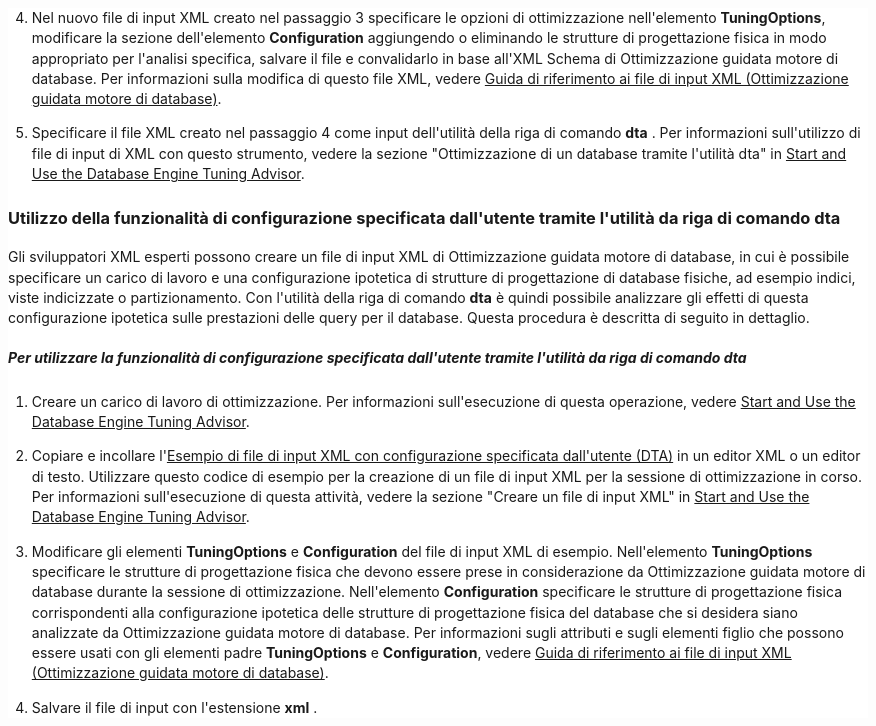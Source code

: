 4.  Nel nuovo file di input XML creato nel passaggio 3 specificare le opzioni di ottimizzazione nell'elemento **TuningOptions**, modificare la sezione dell'elemento **Configuration** aggiungendo o eliminando le strutture di progettazione fisica in modo appropriato per l'analisi specifica, salvare il file e convalidarlo in base all'XML Schema di Ottimizzazione guidata motore di database. Per informazioni sulla modifica di questo file XML, vedere [Guida di riferimento ai file di input XML &#40;Ottimizzazione guidata motore di database&#41;](../../tools/dta/xml-input-file-reference-database-engine-tuning-advisor.md).  
  
5.  Specificare il file XML creato nel passaggio 4 come input dell'utilità della riga di comando **dta** . Per informazioni sull'utilizzo di file di input di XML con questo strumento, vedere la sezione "Ottimizzazione di un database tramite l'utilità dta" in [Start and Use the Database Engine Tuning Advisor](../../relational-databases/performance/start-and-use-the-database-engine-tuning-advisor.md).  
  
### <a name="using-the-user-specified-configuration-feature-with-the-dta-command-line-utility"></a>Utilizzo della funzionalità di configurazione specificata dall'utente tramite l'utilità da riga di comando dta  
 Gli sviluppatori XML esperti possono creare un file di input XML di Ottimizzazione guidata motore di database, in cui è possibile specificare un carico di lavoro e una configurazione ipotetica di strutture di progettazione di database fisiche, ad esempio indici, viste indicizzate o partizionamento. Con l'utilità della riga di comando **dta** è quindi possibile analizzare gli effetti di questa configurazione ipotetica sulle prestazioni delle query per il database. Questa procedura è descritta di seguito in dettaglio.  
  
##### <a name="to-use-the-user-specified-configuration-feature-with-the-dta-command-line-utility"></a>Per utilizzare la funzionalità di configurazione specificata dall'utente tramite l'utilità da riga di comando dta  
  
1.  Creare un carico di lavoro di ottimizzazione. Per informazioni sull'esecuzione di questa operazione, vedere [Start and Use the Database Engine Tuning Advisor](../../relational-databases/performance/start-and-use-the-database-engine-tuning-advisor.md).  
  
2.  Copiare e incollare l'[Esempio di file di input XML con configurazione specificata dall'utente &#40;DTA&#41;](../../tools/dta/xml-input-file-sample-with-user-specified-configuration-dta.md) in un editor XML o un editor di testo. Utilizzare questo codice di esempio per la creazione di un file di input XML per la sessione di ottimizzazione in corso. Per informazioni sull'esecuzione di questa attività, vedere la sezione "Creare un file di input XML" in [Start and Use the Database Engine Tuning Advisor](../../relational-databases/performance/start-and-use-the-database-engine-tuning-advisor.md).  
  
3.  Modificare gli elementi **TuningOptions** e **Configuration** del file di input XML di esempio. Nell'elemento **TuningOptions** specificare le strutture di progettazione fisica che devono essere prese in considerazione da Ottimizzazione guidata motore di database durante la sessione di ottimizzazione. Nell'elemento **Configuration** specificare le strutture di progettazione fisica corrispondenti alla configurazione ipotetica delle strutture di progettazione fisica del database che si desidera siano analizzate da Ottimizzazione guidata motore di database. Per informazioni sugli attributi e sugli elementi figlio che possono essere usati con gli elementi padre **TuningOptions** e **Configuration**, vedere [Guida di riferimento ai file di input XML &#40;Ottimizzazione guidata motore di database&#41;](../../tools/dta/xml-input-file-reference-database-engine-tuning-advisor.md).  
  
4.  Salvare il file di input con l'estensione **xml** .  
  